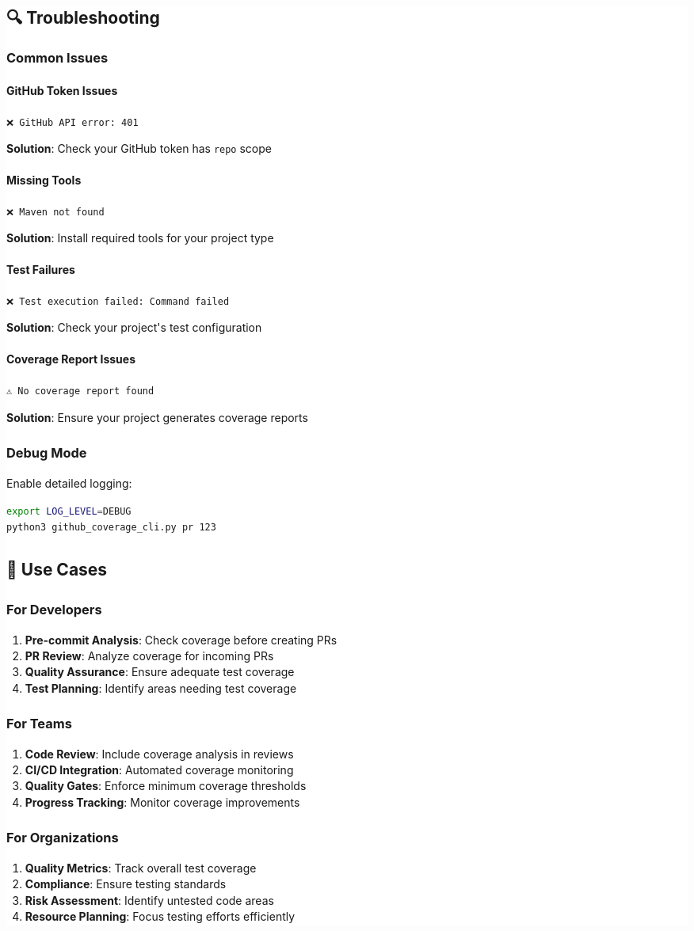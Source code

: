 ## 🔍 Troubleshooting

### Common Issues

#### GitHub Token Issues
```bash
❌ GitHub API error: 401
```
**Solution**: Check your GitHub token has `repo` scope

#### Missing Tools
```bash
❌ Maven not found
```
**Solution**: Install required tools for your project type

#### Test Failures
```bash
❌ Test execution failed: Command failed
```
**Solution**: Check your project's test configuration

#### Coverage Report Issues
```bash
⚠️ No coverage report found
```
**Solution**: Ensure your project generates coverage reports

### Debug Mode
Enable detailed logging:
```bash
export LOG_LEVEL=DEBUG
python3 github_coverage_cli.py pr 123
```

## 🎯 Use Cases

### For Developers
1. **Pre-commit Analysis**: Check coverage before creating PRs
2. **PR Review**: Analyze coverage for incoming PRs
3. **Quality Assurance**: Ensure adequate test coverage
4. **Test Planning**: Identify areas needing test coverage

### For Teams
1. **Code Review**: Include coverage analysis in reviews
2. **CI/CD Integration**: Automated coverage monitoring
3. **Quality Gates**: Enforce minimum coverage thresholds
4. **Progress Tracking**: Monitor coverage improvements

### For Organizations
1. **Quality Metrics**: Track overall test coverage
2. **Compliance**: Ensure testing standards
3. **Risk Assessment**: Identify untested code areas
4. **Resource Planning**: Focus testing efforts efficiently
